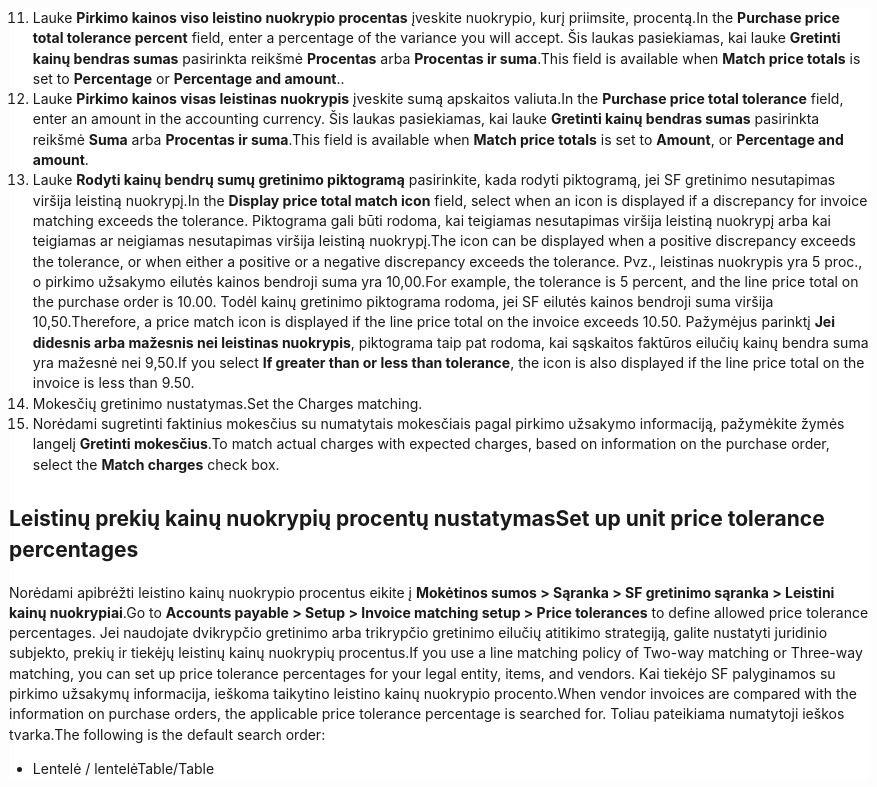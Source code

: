 11. <span data-ttu-id="0a776-167">Lauke **Pirkimo kainos viso leistino nuokrypio procentas** įveskite nuokrypio, kurį priimsite, procentą.</span><span class="sxs-lookup"><span data-stu-id="0a776-167">In the **Purchase price total tolerance percent** field, enter a percentage of the variance you will accept.</span></span> <span data-ttu-id="0a776-168">Šis laukas pasiekiamas, kai lauke **Gretinti kainų bendras sumas** pasirinkta reikšmė **Procentas** arba **Procentas ir suma**.</span><span class="sxs-lookup"><span data-stu-id="0a776-168">This field is available when **Match price totals** is set to **Percentage** or **Percentage and amount**..</span></span>
12. <span data-ttu-id="0a776-169">Lauke **Pirkimo kainos visas leistinas nuokrypis** įveskite sumą apskaitos valiuta.</span><span class="sxs-lookup"><span data-stu-id="0a776-169">In the **Purchase price total tolerance** field, enter an amount in the accounting currency.</span></span> <span data-ttu-id="0a776-170">Šis laukas pasiekiamas, kai lauke **Gretinti kainų bendras sumas** pasirinkta reikšmė **Suma** arba **Procentas ir suma**.</span><span class="sxs-lookup"><span data-stu-id="0a776-170">This field is available when **Match price totals** is set to **Amount**, or **Percentage and amount**.</span></span>
13. <span data-ttu-id="0a776-171">Lauke **Rodyti kainų bendrų sumų gretinimo piktogramą** pasirinkite, kada rodyti piktogramą, jei SF gretinimo nesutapimas viršija leistiną nuokrypį.</span><span class="sxs-lookup"><span data-stu-id="0a776-171">In the **Display price total match icon** field, select when an icon is displayed if a discrepancy for invoice matching exceeds the tolerance.</span></span> <span data-ttu-id="0a776-172">Piktograma gali būti rodoma, kai teigiamas nesutapimas viršija leistiną nuokrypį arba kai teigiamas ar neigiamas nesutapimas viršija leistiną nuokrypį.</span><span class="sxs-lookup"><span data-stu-id="0a776-172">The icon can be displayed when a positive discrepancy exceeds the tolerance, or when either a positive or a negative discrepancy exceeds the tolerance.</span></span>
<span data-ttu-id="0a776-173">Pvz., leistinas nuokrypis yra 5 proc., o pirkimo užsakymo eilutės kainos bendroji suma yra 10,00.</span><span class="sxs-lookup"><span data-stu-id="0a776-173">For example, the tolerance is 5 percent, and the line price total on the purchase order is 10.00.</span></span> <span data-ttu-id="0a776-174">Todėl kainų gretinimo piktograma rodoma, jei SF eilutės kainos bendroji suma viršija 10,50.</span><span class="sxs-lookup"><span data-stu-id="0a776-174">Therefore, a price match icon is displayed if the line price total on the invoice exceeds 10.50.</span></span> <span data-ttu-id="0a776-175">Pažymėjus parinktį **Jei didesnis arba mažesnis nei leistinas nuokrypis**, piktograma taip pat rodoma, kai sąskaitos faktūros eilučių kainų bendra suma yra mažesnė nei 9,50.</span><span class="sxs-lookup"><span data-stu-id="0a776-175">If you select **If greater than or less than tolerance**, the icon is also displayed if the line price total on the invoice is less than 9.50.</span></span>
13. <span data-ttu-id="0a776-176">Mokesčių gretinimo nustatymas.</span><span class="sxs-lookup"><span data-stu-id="0a776-176">Set the Charges matching.</span></span>
14. <span data-ttu-id="0a776-177">Norėdami sugretinti faktinius mokesčius su numatytais mokesčiais pagal pirkimo užsakymo informaciją, pažymėkite žymės langelį **Gretinti mokesčius**.</span><span class="sxs-lookup"><span data-stu-id="0a776-177">To match actual charges with expected charges, based on information on the purchase order, select the **Match charges** check box.</span></span>

## <a name="set-up-unit-price-tolerance-percentages"></a><span data-ttu-id="0a776-178">Leistinų prekių kainų nuokrypių procentų nustatymas</span><span class="sxs-lookup"><span data-stu-id="0a776-178">Set up unit price tolerance percentages</span></span>
<span data-ttu-id="0a776-179">Norėdami apibrėžti leistino kainų nuokrypio procentus eikite į **Mokėtinos sumos > Sąranka > SF gretinimo sąranka > Leistini kainų nuokrypiai**.</span><span class="sxs-lookup"><span data-stu-id="0a776-179">Go to **Accounts payable > Setup > Invoice matching setup > Price tolerances** to define allowed price tolerance percentages.</span></span> <span data-ttu-id="0a776-180">Jei naudojate dvikrypčio gretinimo arba trikrypčio gretinimo eilučių atitikimo strategiją, galite nustatyti juridinio subjekto, prekių ir tiekėjų leistinų kainų nuokrypių procentus.</span><span class="sxs-lookup"><span data-stu-id="0a776-180">If you use a line matching policy of Two-way matching or Three-way matching, you can set up price tolerance percentages for your legal entity, items, and vendors.</span></span> <span data-ttu-id="0a776-181">Kai tiekėjo SF palyginamos su pirkimo užsakymų informacija, ieškoma taikytino leistino kainų nuokrypio procento.</span><span class="sxs-lookup"><span data-stu-id="0a776-181">When vendor invoices are compared with the information on purchase orders, the applicable price tolerance percentage is searched for.</span></span> <span data-ttu-id="0a776-182">Toliau pateikiama numatytoji ieškos tvarka.</span><span class="sxs-lookup"><span data-stu-id="0a776-182">The following is the default search order:</span></span>
* <span data-ttu-id="0a776-183">Lentelė / lentelė</span><span class="sxs-lookup"><span data-stu-id="0a776-183">Table/Table</span></span>